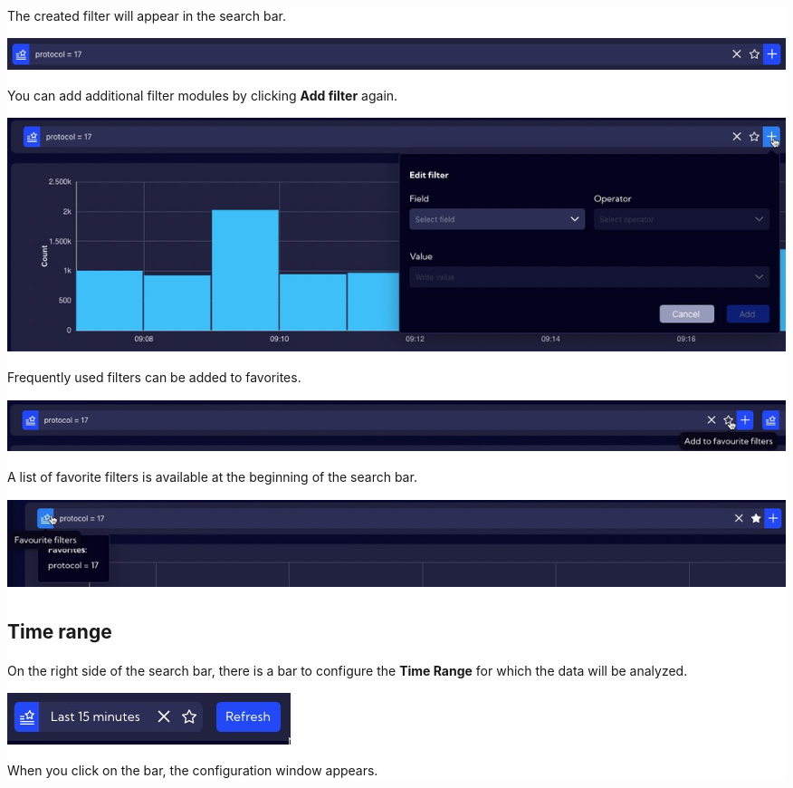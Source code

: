 The created filter will appear in the search bar.

![image-20220523101742814](assets/image-20220523101742814.png)

You can add additional filter modules by clicking **Add filter** again.

![image-20220523102434444](assets/image-20220523102434444.png)

Frequently used filters can be added to favorites.

![image-20220523102650480](assets/image-20220523102650480.png)

  A list of favorite filters is available at the beginning of the search bar.

![image-20220523102857455](assets/image-20220523102857455.png)



## Time range

On the right side of the search bar, there is a bar to configure the **Time Range** for which the data will be analyzed.

![image-20220523103602174](assets/image-20220523103602174.png)

When you click on the bar, the configuration window appears.

